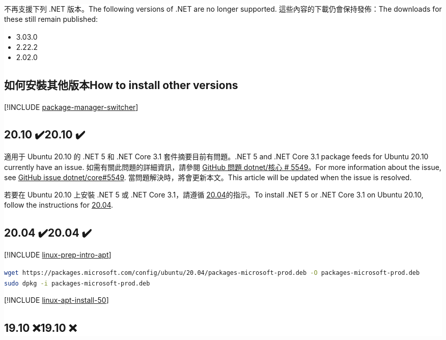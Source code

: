 <span data-ttu-id="2ba7f-158">不再支援下列 .NET 版本。</span><span class="sxs-lookup"><span data-stu-id="2ba7f-158">The following versions of .NET are no longer supported.</span></span> <span data-ttu-id="2ba7f-159">這些內容的下載仍會保持發佈：</span><span class="sxs-lookup"><span data-stu-id="2ba7f-159">The downloads for these still remain published:</span></span>

- <span data-ttu-id="2ba7f-160">3.0</span><span class="sxs-lookup"><span data-stu-id="2ba7f-160">3.0</span></span>
- <span data-ttu-id="2ba7f-161">2.2</span><span class="sxs-lookup"><span data-stu-id="2ba7f-161">2.2</span></span>
- <span data-ttu-id="2ba7f-162">2.0</span><span class="sxs-lookup"><span data-stu-id="2ba7f-162">2.0</span></span>

## <a name="how-to-install-other-versions"></a><span data-ttu-id="2ba7f-163">如何安裝其他版本</span><span class="sxs-lookup"><span data-stu-id="2ba7f-163">How to install other versions</span></span>

[!INCLUDE [package-manager-switcher](./includes/package-manager-heading-hack-pkgname.md)]

## <a name="2010-"></a><span data-ttu-id="2ba7f-164">20.10 ✔️</span><span class="sxs-lookup"><span data-stu-id="2ba7f-164">20.10 ✔️</span></span>

<span data-ttu-id="2ba7f-165">適用于 Ubuntu 20.10 的 .NET 5 和 .NET Core 3.1 套件摘要目前有問題。</span><span class="sxs-lookup"><span data-stu-id="2ba7f-165">.NET 5 and .NET Core 3.1 package feeds for Ubuntu 20.10 currently have an issue.</span></span> <span data-ttu-id="2ba7f-166">如需有關此問題的詳細資訊，請參閱 [GitHub 問題 dotnet/核心 # 5549](https://github.com/dotnet/core/issues/5549)。</span><span class="sxs-lookup"><span data-stu-id="2ba7f-166">For more information about the issue, see [GitHub issue dotnet/core#5549](https://github.com/dotnet/core/issues/5549).</span></span> <span data-ttu-id="2ba7f-167">當問題解決時，將會更新本文。</span><span class="sxs-lookup"><span data-stu-id="2ba7f-167">This article will be updated when the issue is resolved.</span></span>

<span data-ttu-id="2ba7f-168">若要在 Ubuntu 20.10 上安裝 .NET 5 或 .NET Core 3.1，請遵循 [20.04](#2004-)的指示。</span><span class="sxs-lookup"><span data-stu-id="2ba7f-168">To install .NET 5 or .NET Core 3.1 on Ubuntu 20.10, follow the instructions for [20.04](#2004-).</span></span>

## <a name="2004-"></a><span data-ttu-id="2ba7f-169">20.04 ✔️</span><span class="sxs-lookup"><span data-stu-id="2ba7f-169">20.04 ✔️</span></span>

[!INCLUDE [linux-prep-intro-apt](includes/linux-prep-intro-apt.md)]

```bash
wget https://packages.microsoft.com/config/ubuntu/20.04/packages-microsoft-prod.deb -O packages-microsoft-prod.deb
sudo dpkg -i packages-microsoft-prod.deb
```

[!INCLUDE [linux-apt-install-50](includes/linux-install-50-apt.md)]

## <a name="1910-"></a><span data-ttu-id="2ba7f-170">19.10 ❌</span><span class="sxs-lookup"><span data-stu-id="2ba7f-170">19.10 ❌</span></span>
